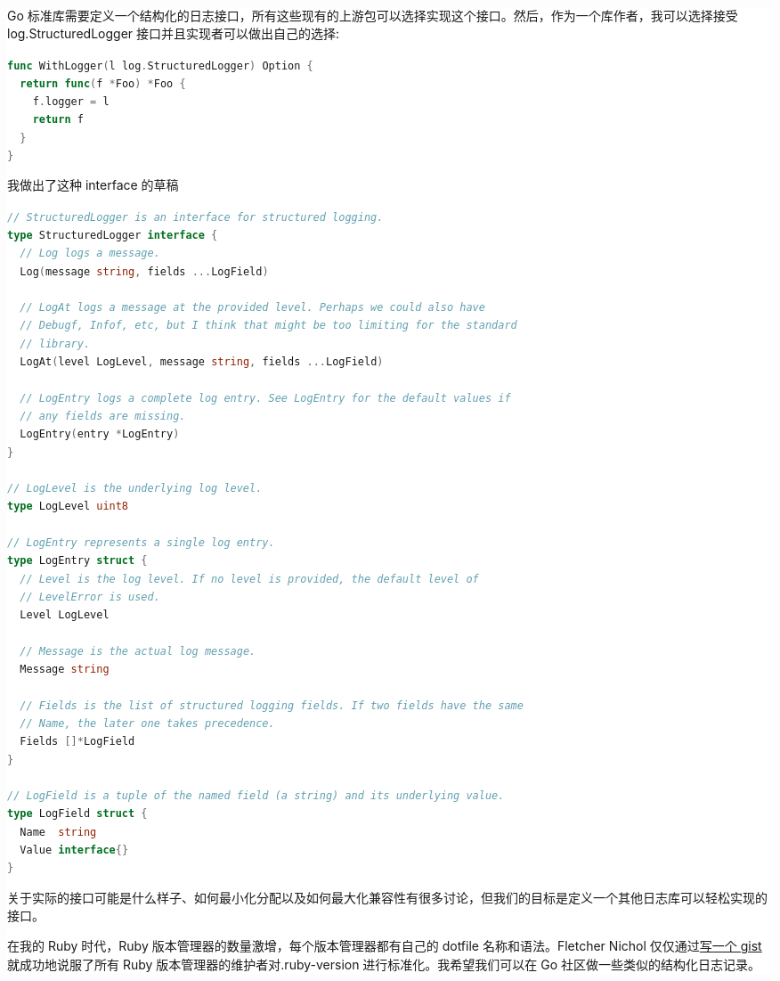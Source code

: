 Go 标准库需要定义一个结构化的日志接口，所有这些现有的上游包可以选择实现这个接口。然后，作为一个库作者，我可以选择接受 log.StructuredLogger 接口并且实现者可以做出自己的选择:
```go
func WithLogger(l log.StructuredLogger) Option {
  return func(f *Foo) *Foo {
    f.logger = l
    return f
  }
}
```
我做出了这种 interface 的草稿
```go
// StructuredLogger is an interface for structured logging.
type StructuredLogger interface {
  // Log logs a message.
  Log(message string, fields ...LogField)

  // LogAt logs a message at the provided level. Perhaps we could also have
  // Debugf, Infof, etc, but I think that might be too limiting for the standard
  // library.
  LogAt(level LogLevel, message string, fields ...LogField)

  // LogEntry logs a complete log entry. See LogEntry for the default values if
  // any fields are missing.
  LogEntry(entry *LogEntry)
}

// LogLevel is the underlying log level.
type LogLevel uint8

// LogEntry represents a single log entry.
type LogEntry struct {
  // Level is the log level. If no level is provided, the default level of
  // LevelError is used.
  Level LogLevel

  // Message is the actual log message.
  Message string

  // Fields is the list of structured logging fields. If two fields have the same
  // Name, the later one takes precedence.
  Fields []*LogField
}

// LogField is a tuple of the named field (a string) and its underlying value.
type LogField struct {
  Name  string
  Value interface{}
}
```
关于实际的接口可能是什么样子、如何最小化分配以及如何最大化兼容性有很多讨论，但我们的目标是定义一个其他日志库可以轻松实现的接口。

在我的 Ruby 时代，Ruby 版本管理器的数量激增，每个版本管理器都有自己的 dotfile 名称和语法。Fletcher Nichol 仅仅通过[写一个 gist](https://gist.github.com/fnichol/1912050)就成功地说服了所有 Ruby 版本管理器的维护者对.ruby-version 进行标准化。我希望我们可以在 Go 社区做一些类似的结构化日志记录。
